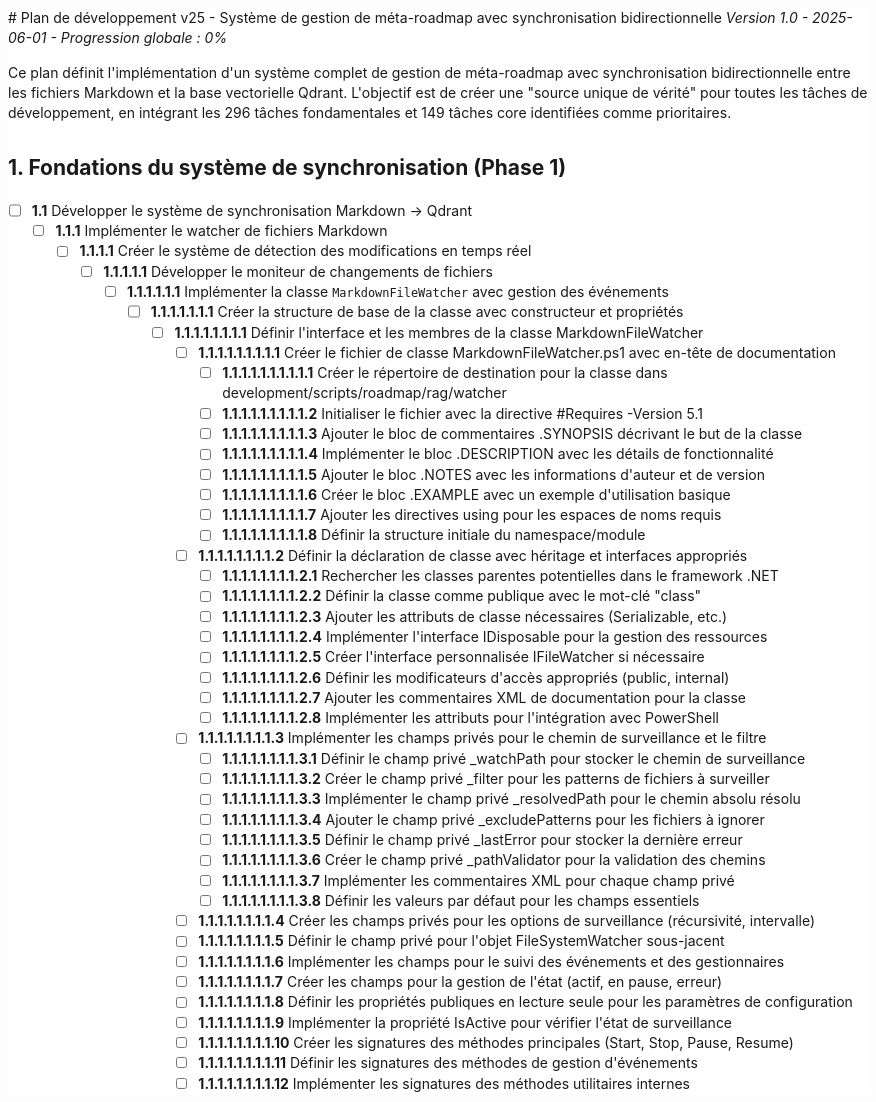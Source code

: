 ﻿﻿# Plan de développement v25 - Système de gestion de méta-roadmap avec synchronisation bidirectionnelle
*Version 1.0 - 2025-06-01 - Progression globale : 0%*

Ce plan définit l'implémentation d'un système complet de gestion de méta-roadmap avec synchronisation bidirectionnelle entre les fichiers Markdown et la base vectorielle Qdrant. L'objectif est de créer une "source unique de vérité" pour toutes les tâches de développement, en intégrant les 296 tâches fondamentales et 149 tâches core identifiées comme prioritaires.

## 1. Fondations du système de synchronisation (Phase 1)

- [ ] **1.1** Développer le système de synchronisation Markdown → Qdrant
  - [ ] **1.1.1** Implémenter le watcher de fichiers Markdown
    - [ ] **1.1.1.1** Créer le système de détection des modifications en temps réel
      - [ ] **1.1.1.1.1** Développer le moniteur de changements de fichiers
        - [ ] **1.1.1.1.1.1** Implémenter la classe `MarkdownFileWatcher` avec gestion des événements
          - [ ] **1.1.1.1.1.1.1** Créer la structure de base de la classe avec constructeur et propriétés
            - [ ] **1.1.1.1.1.1.1.1** Définir l'interface et les membres de la classe MarkdownFileWatcher
              - [ ] **1.1.1.1.1.1.1.1.1** Créer le fichier de classe MarkdownFileWatcher.ps1 avec en-tête de documentation
                - [ ] **1.1.1.1.1.1.1.1.1.1** Créer le répertoire de destination pour la classe dans development/scripts/roadmap/rag/watcher
                - [ ] **1.1.1.1.1.1.1.1.1.2** Initialiser le fichier avec la directive #Requires -Version 5.1
                - [ ] **1.1.1.1.1.1.1.1.1.3** Ajouter le bloc de commentaires .SYNOPSIS décrivant le but de la classe
                - [ ] **1.1.1.1.1.1.1.1.1.4** Implémenter le bloc .DESCRIPTION avec les détails de fonctionnalité
                - [ ] **1.1.1.1.1.1.1.1.1.5** Ajouter le bloc .NOTES avec les informations d'auteur et de version
                - [ ] **1.1.1.1.1.1.1.1.1.6** Créer le bloc .EXAMPLE avec un exemple d'utilisation basique
                - [ ] **1.1.1.1.1.1.1.1.1.7** Ajouter les directives using pour les espaces de noms requis
                - [ ] **1.1.1.1.1.1.1.1.1.8** Définir la structure initiale du namespace/module
              - [ ] **1.1.1.1.1.1.1.1.2** Définir la déclaration de classe avec héritage et interfaces appropriés
                - [ ] **1.1.1.1.1.1.1.1.2.1** Rechercher les classes parentes potentielles dans le framework .NET
                - [ ] **1.1.1.1.1.1.1.1.2.2** Définir la classe comme publique avec le mot-clé "class"
                - [ ] **1.1.1.1.1.1.1.1.2.3** Ajouter les attributs de classe nécessaires (Serializable, etc.)
                - [ ] **1.1.1.1.1.1.1.1.2.4** Implémenter l'interface IDisposable pour la gestion des ressources
                - [ ] **1.1.1.1.1.1.1.1.2.5** Créer l'interface personnalisée IFileWatcher si nécessaire
                - [ ] **1.1.1.1.1.1.1.1.2.6** Définir les modificateurs d'accès appropriés (public, internal)
                - [ ] **1.1.1.1.1.1.1.1.2.7** Ajouter les commentaires XML de documentation pour la classe
                - [ ] **1.1.1.1.1.1.1.1.2.8** Implémenter les attributs pour l'intégration avec PowerShell
              - [ ] **1.1.1.1.1.1.1.1.3** Implémenter les champs privés pour le chemin de surveillance et le filtre
                - [ ] **1.1.1.1.1.1.1.1.3.1** Définir le champ privé _watchPath pour stocker le chemin de surveillance
                - [ ] **1.1.1.1.1.1.1.1.3.2** Créer le champ privé _filter pour les patterns de fichiers à surveiller
                - [ ] **1.1.1.1.1.1.1.1.3.3** Implémenter le champ privé _resolvedPath pour le chemin absolu résolu
                - [ ] **1.1.1.1.1.1.1.1.3.4** Ajouter le champ privé _excludePatterns pour les fichiers à ignorer
                - [ ] **1.1.1.1.1.1.1.1.3.5** Définir le champ privé _lastError pour stocker la dernière erreur
                - [ ] **1.1.1.1.1.1.1.1.3.6** Créer le champ privé _pathValidator pour la validation des chemins
                - [ ] **1.1.1.1.1.1.1.1.3.7** Implémenter les commentaires XML pour chaque champ privé
                - [ ] **1.1.1.1.1.1.1.1.3.8** Définir les valeurs par défaut pour les champs essentiels
              - [ ] **1.1.1.1.1.1.1.1.4** Créer les champs privés pour les options de surveillance (récursivité, intervalle)
              - [ ] **1.1.1.1.1.1.1.1.5** Définir le champ privé pour l'objet FileSystemWatcher sous-jacent
              - [ ] **1.1.1.1.1.1.1.1.6** Implémenter les champs pour le suivi des événements et des gestionnaires
              - [ ] **1.1.1.1.1.1.1.1.7** Créer les champs pour la gestion de l'état (actif, en pause, erreur)
              - [ ] **1.1.1.1.1.1.1.1.8** Définir les propriétés publiques en lecture seule pour les paramètres de configuration
              - [ ] **1.1.1.1.1.1.1.1.9** Implémenter la propriété IsActive pour vérifier l'état de surveillance
              - [ ] **1.1.1.1.1.1.1.1.10** Créer les signatures des méthodes principales (Start, Stop, Pause, Resume)
              - [ ] **1.1.1.1.1.1.1.1.11** Définir les signatures des méthodes de gestion d'événements
              - [ ] **1.1.1.1.1.1.1.1.12** Implémenter les signatures des méthodes utilitaires internes